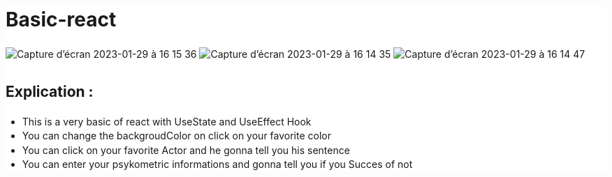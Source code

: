 # Basic-react
<img width="1440" alt="Capture d’écran 2023-01-29 à 16 15 36" src="https://user-images.githubusercontent.com/94567706/215332370-5ff4e35e-25b7-4240-b2a5-540040f08821.png">
<img width="1440" alt="Capture d’écran 2023-01-29 à 16 14 35" src="https://user-images.githubusercontent.com/94567706/215332373-7f1539c7-b6d5-4eab-bcdc-6f3f267beae1.png">
<img width="1440" alt="Capture d’écran 2023-01-29 à 16 14 47" src="https://user-images.githubusercontent.com/94567706/215332378-2837042e-8b58-4a23-8d80-6d3dc5a21df0.png">

## Explication : 
- This is a very basic of react with UseState and UseEffect Hook 
- You can change the backgroudColor on click on your favorite color
- You can click on your favorite Actor and he gonna tell you his sentence 
- You can enter your psykometric informations and gonna tell you if you Succes of not 
